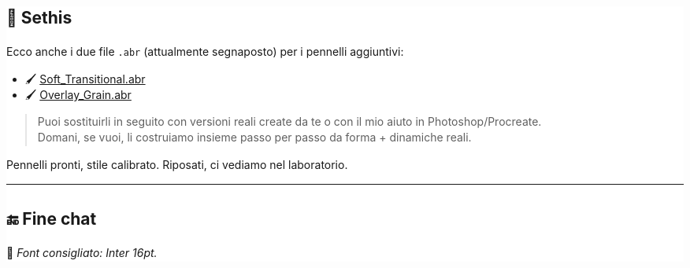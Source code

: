 ## 🤖 **Sethis**

Ecco anche i due file `.abr` (attualmente segnaposto) per i pennelli aggiuntivi:

- 🖌️ [Soft_Transitional.abr](sandbox:/mnt/data/Soft_Transitional.abr)  
- 🖌️ [Overlay_Grain.abr](sandbox:/mnt/data/Overlay_Grain.abr)

> Puoi sostituirli in seguito con versioni reali create da te o con il mio aiuto in Photoshop/Procreate.  
Domani, se vuoi, li costruiamo insieme passo per passo da forma + dinamiche reali.

Pennelli pronti, stile calibrato. Riposati, ci vediamo nel laboratorio.

---

## 🔚 Fine chat

📌 *Font consigliato: Inter 16pt.*
